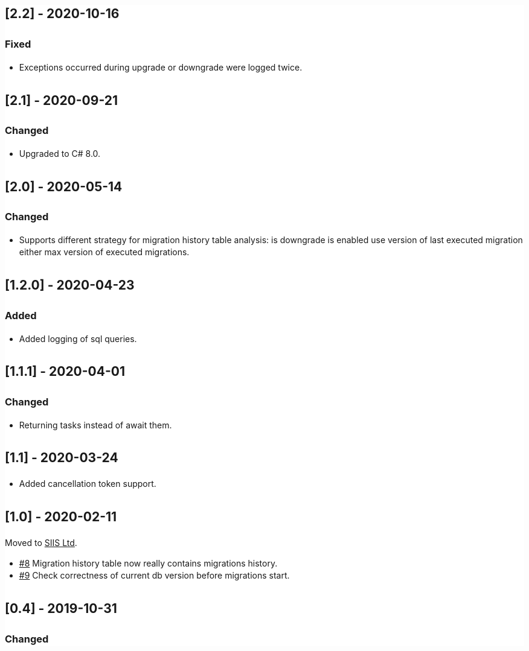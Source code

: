 ## [2.2] - 2020-10-16

### Fixed

- Exceptions occurred during upgrade or downgrade were logged twice.

## [2.1] - 2020-09-21

### Changed

- Upgraded to C# 8.0. 

## [2.0] - 2020-05-14

### Changed

- Supports different strategy for migration history table analysis: is downgrade is enabled use version of last executed migration either max version of executed migrations.

## [1.2.0] - 2020-04-23

### Added

- Added logging of sql queries.

## [1.1.1] - 2020-04-01

### Changed

- Returning tasks instead of await them.

## [1.1] - 2020-03-24

- Added cancellation token support.

## [1.0] - 2020-02-11

Moved to [SIIS Ltd](https://github.com/SIIS-Ltd/Curiosity.Migrations).
- [#8](https://github.com/SIIS-Ltd/Curiosity.Migrations/issues/8) Migration history table now really contains migrations history.
- [#9](https://github.com/SIIS-Ltd/Curiosity.Migrations/issues/9) Check correctness of current db version before migrations start.

## [0.4] - 2019-10-31

### Changed 
